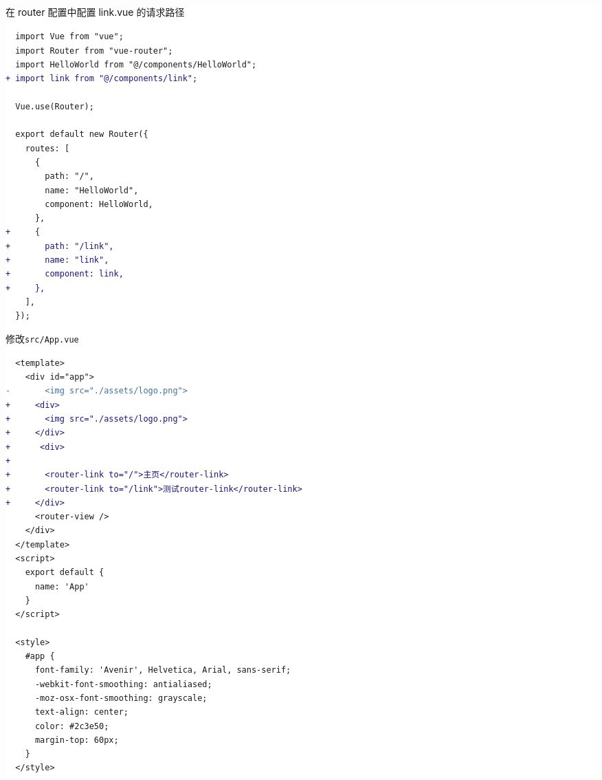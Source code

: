 
在 router 配置中配置 link.vue 的请求路径

```diff
  import Vue from "vue";
  import Router from "vue-router";
  import HelloWorld from "@/components/HelloWorld";
+ import link from "@/components/link";

  Vue.use(Router);

  export default new Router({
    routes: [
      {
        path: "/",
        name: "HelloWorld",
        component: HelloWorld,
      },
+     {
+       path: "/link",
+       name: "link",
+       component: link,
+     },
    ],
  });
```

修改`src/App.vue`

```diff
  <template>
    <div id="app">
-       <img src="./assets/logo.png">
+     <div>
+       <img src="./assets/logo.png">
+     </div>
+      <div>
+
+       <router-link to="/">主页</router-link>
+       <router-link to="/link">测试router-link</router-link>
+     </div>
      <router-view />
    </div>
  </template>
  <script>
    export default {
      name: 'App'
    }
  </script>

  <style>
    #app {
      font-family: 'Avenir', Helvetica, Arial, sans-serif;
      -webkit-font-smoothing: antialiased;
      -moz-osx-font-smoothing: grayscale;
      text-align: center;
      color: #2c3e50;
      margin-top: 60px;
    }
  </style>
```
